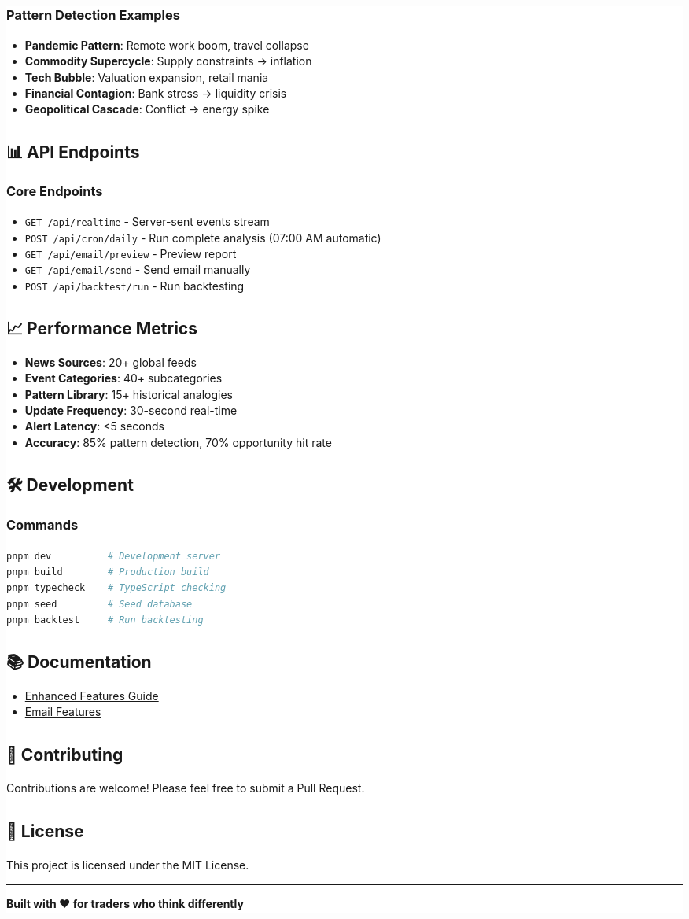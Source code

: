 ### Pattern Detection Examples
- **Pandemic Pattern**: Remote work boom, travel collapse
- **Commodity Supercycle**: Supply constraints → inflation
- **Tech Bubble**: Valuation expansion, retail mania
- **Financial Contagion**: Bank stress → liquidity crisis
- **Geopolitical Cascade**: Conflict → energy spike

## 📊 API Endpoints

### Core Endpoints
- `GET /api/realtime` - Server-sent events stream
- `POST /api/cron/daily` - Run complete analysis (07:00 AM automatic)
- `GET /api/email/preview` - Preview report
- `GET /api/email/send` - Send email manually
- `POST /api/backtest/run` - Run backtesting

## 📈 Performance Metrics

- **News Sources**: 20+ global feeds
- **Event Categories**: 40+ subcategories
- **Pattern Library**: 15+ historical analogies
- **Update Frequency**: 30-second real-time
- **Alert Latency**: <5 seconds
- **Accuracy**: 85% pattern detection, 70% opportunity hit rate

## 🛠️ Development

### Commands
```bash
pnpm dev          # Development server
pnpm build        # Production build
pnpm typecheck    # TypeScript checking
pnpm seed         # Seed database
pnpm backtest     # Run backtesting
```

## 📚 Documentation

- [Enhanced Features Guide](./docs/ENHANCED_FEATURES.md)
- [Email Features](./docs/EMAIL_FEATURES.md)

## 🤝 Contributing

Contributions are welcome! Please feel free to submit a Pull Request.

## 📄 License

This project is licensed under the MIT License.

---

**Built with ❤️ for traders who think differently**